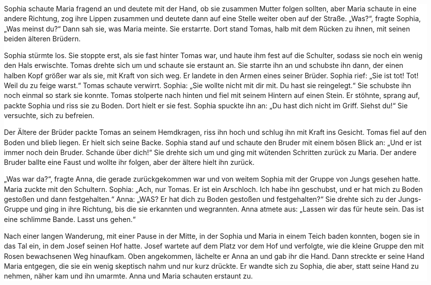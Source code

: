Sophia schaute Maria fragend an und deutete mit der Hand, ob sie zusammen Mutter folgen sollten, aber Maria schaute in eine andere Richtung, zog ihre Lippen zusammen und deutete dann auf eine Stelle weiter oben auf der Straße.
„Was?“, fragte Sophia, „Was meinst du?“
Dann sah sie, was Maria meinte.
Sie erstarrte.
Dort stand Tomas, halb mit dem Rücken zu ihnen, mit seinen beiden älteren Brüdern.

Sophia stürmte los.
Sie stoppte erst, als sie fast hinter Tomas war, und haute ihm fest auf die Schulter, sodass sie noch ein wenig den Hals erwischte.
Tomas drehte sich um und schaute sie erstaunt an.
Sie starrte ihn an und schubste ihn dann, der einen halben Kopf größer war als sie, mit Kraft von sich weg.
Er landete in den Armen eines seiner Brüder.
Sophia rief: „Sie ist tot! Tot! Weil du zu feige warst.“
Tomas schaute verwirrt.
Sophia: „Sie wollte nicht mit dir mit.
Du hast sie reingelegt.“
Sie schubste ihn noch einmal so stark sie konnte.
Tomas stolperte nach hinten und fiel mit seinem Hintern auf einen Stein.
Er stöhnte, sprang auf, packte Sophia und riss sie zu Boden.
Dort hielt er sie fest.
Sophia spuckte ihn an: „Du hast dich nicht im Griff.
Siehst du!“
Sie versuchte, sich zu befreien.

Der Ältere der Brüder packte Tomas an seinem Hemdkragen, riss ihn hoch und schlug ihn mit Kraft ins Gesicht.
Tomas fiel auf den Boden und blieb liegen.
Er hielt sich seine Backe.
Sophia stand auf und schaute den Bruder mit einem bösen Blick an: „Und er ist immer noch dein Bruder.
Schande über dich!“
Sie drehte sich um und ging mit wütenden Schritten zurück zu Maria.
Der andere Bruder ballte eine Faust und wollte ihr folgen, aber der ältere hielt ihn zurück.

„Was war da?“, fragte Anna, die gerade zurückgekommen war und von weitem Sophia mit der Gruppe von Jungs gesehen hatte.
Maria zuckte mit den Schultern.
Sophia: „Ach, nur Tomas.
Er ist ein Arschloch.
Ich habe ihn geschubst, und er hat mich zu Boden gestoßen und dann festgehalten.“
Anna: „WAS?
Er hat dich zu Boden gestoßen und festgehalten?“
Sie drehte sich zu der Jungs-Gruppe und ging in ihre Richtung, bis die sie erkannten und wegrannten.
Anna atmete aus: „Lassen wir das für heute sein.
Das ist eine schlimme Bande.
Lasst uns gehen.“

Nach einer langen Wanderung, mit einer Pause in der Mitte, in der Sophia und Maria in einem Teich baden konnten, bogen sie in das Tal ein, in dem Josef seinen Hof hatte.
Josef wartete auf dem Platz vor dem Hof und verfolgte, wie die kleine Gruppe den mit Rosen bewachsenen Weg hinaufkam.
Oben angekommen, lächelte er Anna an und gab ihr die Hand.
Dann streckte er seine Hand Maria entgegen, die sie ein wenig skeptisch nahm und nur kurz drückte.
Er wandte sich zu Sophia, die aber, statt seine Hand zu nehmen, näher kam und ihn umarmte.
Anna und Maria schauten erstaunt zu.

